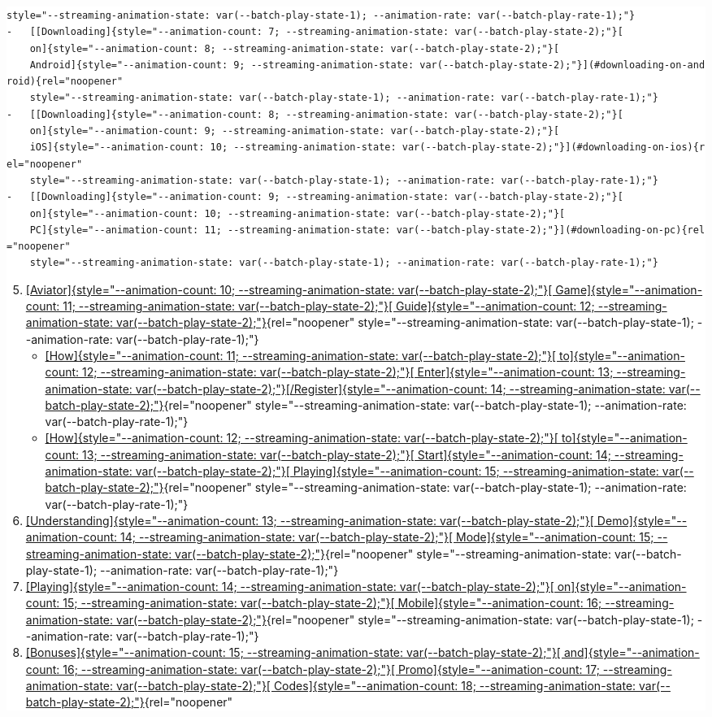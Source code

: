     style="--streaming-animation-state: var(--batch-play-state-1); --animation-rate: var(--batch-play-rate-1);"}
    -   [[Downloading]{style="--animation-count: 7; --streaming-animation-state: var(--batch-play-state-2);"}[
        on]{style="--animation-count: 8; --streaming-animation-state: var(--batch-play-state-2);"}[
        Android]{style="--animation-count: 9; --streaming-animation-state: var(--batch-play-state-2);"}](#downloading-on-android){rel="noopener"
        style="--streaming-animation-state: var(--batch-play-state-1); --animation-rate: var(--batch-play-rate-1);"}
    -   [[Downloading]{style="--animation-count: 8; --streaming-animation-state: var(--batch-play-state-2);"}[
        on]{style="--animation-count: 9; --streaming-animation-state: var(--batch-play-state-2);"}[
        iOS]{style="--animation-count: 10; --streaming-animation-state: var(--batch-play-state-2);"}](#downloading-on-ios){rel="noopener"
        style="--streaming-animation-state: var(--batch-play-state-1); --animation-rate: var(--batch-play-rate-1);"}
    -   [[Downloading]{style="--animation-count: 9; --streaming-animation-state: var(--batch-play-state-2);"}[
        on]{style="--animation-count: 10; --streaming-animation-state: var(--batch-play-state-2);"}[
        PC]{style="--animation-count: 11; --streaming-animation-state: var(--batch-play-state-2);"}](#downloading-on-pc){rel="noopener"
        style="--streaming-animation-state: var(--batch-play-state-1); --animation-rate: var(--batch-play-rate-1);"}
5.  [[Aviator]{style="--animation-count: 10; --streaming-animation-state: var(--batch-play-state-2);"}[
    Game]{style="--animation-count: 11; --streaming-animation-state: var(--batch-play-state-2);"}[
    Guide]{style="--animation-count: 12; --streaming-animation-state: var(--batch-play-state-2);"}](#aviator-game-guide){rel="noopener"
    style="--streaming-animation-state: var(--batch-play-state-1); --animation-rate: var(--batch-play-rate-1);"}
    -   [[How]{style="--animation-count: 11; --streaming-animation-state: var(--batch-play-state-2);"}[
        to]{style="--animation-count: 12; --streaming-animation-state: var(--batch-play-state-2);"}[
        Enter]{style="--animation-count: 13; --streaming-animation-state: var(--batch-play-state-2);"}[/Register]{style="--animation-count: 14; --streaming-animation-state: var(--batch-play-state-2);"}](#how-to-enterregister){rel="noopener"
        style="--streaming-animation-state: var(--batch-play-state-1); --animation-rate: var(--batch-play-rate-1);"}
    -   [[How]{style="--animation-count: 12; --streaming-animation-state: var(--batch-play-state-2);"}[
        to]{style="--animation-count: 13; --streaming-animation-state: var(--batch-play-state-2);"}[
        Start]{style="--animation-count: 14; --streaming-animation-state: var(--batch-play-state-2);"}[
        Playing]{style="--animation-count: 15; --streaming-animation-state: var(--batch-play-state-2);"}](#how-to-start-playing){rel="noopener"
        style="--streaming-animation-state: var(--batch-play-state-1); --animation-rate: var(--batch-play-rate-1);"}
6.  [[Understanding]{style="--animation-count: 13; --streaming-animation-state: var(--batch-play-state-2);"}[
    Demo]{style="--animation-count: 14; --streaming-animation-state: var(--batch-play-state-2);"}[
    Mode]{style="--animation-count: 15; --streaming-animation-state: var(--batch-play-state-2);"}](#understanding-demo-mode){rel="noopener"
    style="--streaming-animation-state: var(--batch-play-state-1); --animation-rate: var(--batch-play-rate-1);"}
7.  [[Playing]{style="--animation-count: 14; --streaming-animation-state: var(--batch-play-state-2);"}[
    on]{style="--animation-count: 15; --streaming-animation-state: var(--batch-play-state-2);"}[
    Mobile]{style="--animation-count: 16; --streaming-animation-state: var(--batch-play-state-2);"}](#playing-on-mobile){rel="noopener"
    style="--streaming-animation-state: var(--batch-play-state-1); --animation-rate: var(--batch-play-rate-1);"}
8.  [[Bonuses]{style="--animation-count: 15; --streaming-animation-state: var(--batch-play-state-2);"}[
    and]{style="--animation-count: 16; --streaming-animation-state: var(--batch-play-state-2);"}[
    Promo]{style="--animation-count: 17; --streaming-animation-state: var(--batch-play-state-2);"}[
    Codes]{style="--animation-count: 18; --streaming-animation-state: var(--batch-play-state-2);"}](#bonuses-and-promo-codes){rel="noopener"